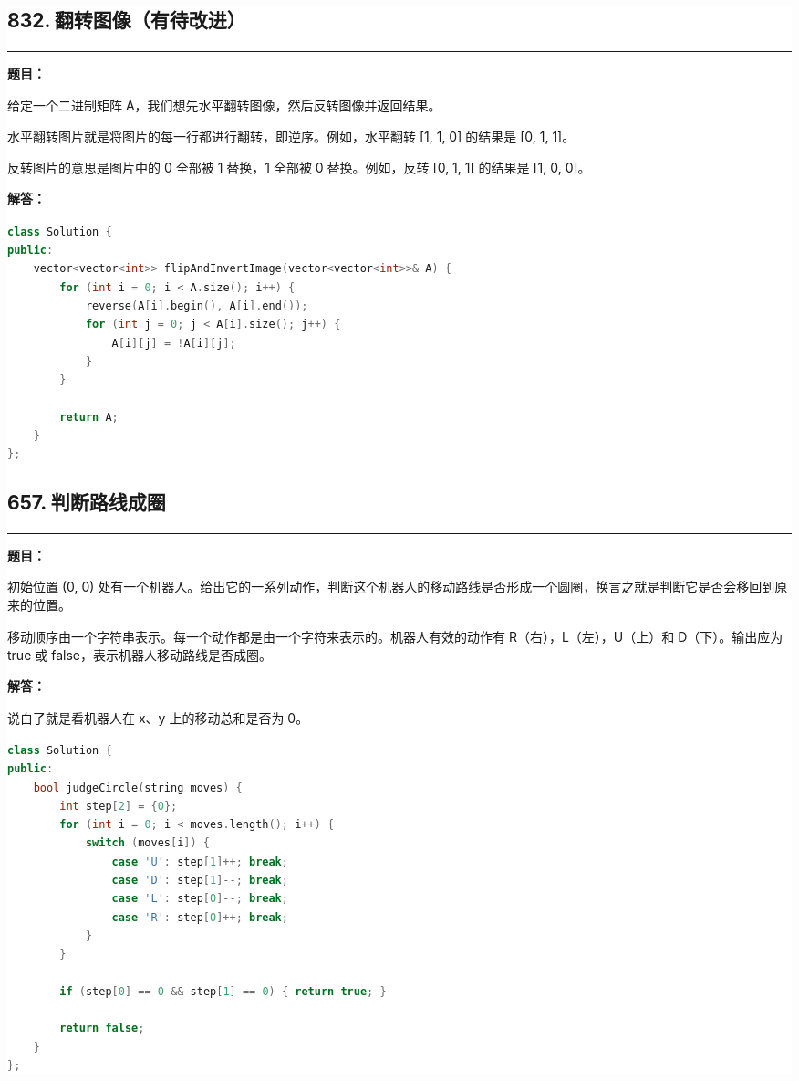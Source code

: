 ## 832. 翻转图像（有待改进）

------
**题目：**

给定一个二进制矩阵 A，我们想先水平翻转图像，然后反转图像并返回结果。

水平翻转图片就是将图片的每一行都进行翻转，即逆序。例如，水平翻转 [1, 1, 0] 的结果是 [0, 1, 1]。

反转图片的意思是图片中的 0 全部被 1 替换，1 全部被 0 替换。例如，反转 [0, 1, 1] 的结果是 [1, 0, 0]。

**解答：**

```cpp
class Solution {
public:
    vector<vector<int>> flipAndInvertImage(vector<vector<int>>& A) {
        for (int i = 0; i < A.size(); i++) {
            reverse(A[i].begin(), A[i].end());
            for (int j = 0; j < A[i].size(); j++) {
                A[i][j] = !A[i][j];
            }
        }
        
        return A;
    }
};
```

## 657. 判断路线成圈

------
**题目：**

初始位置 (0, 0) 处有一个机器人。给出它的一系列动作，判断这个机器人的移动路线是否形成一个圆圈，换言之就是判断它是否会移回到原来的位置。

移动顺序由一个字符串表示。每一个动作都是由一个字符来表示的。机器人有效的动作有 R（右），L（左），U（上）和 D（下）。输出应为 true 或 false，表示机器人移动路线是否成圈。

**解答：**

说白了就是看机器人在 x、y 上的移动总和是否为 0。

```cpp
class Solution {
public:
    bool judgeCircle(string moves) {
        int step[2] = {0};
        for (int i = 0; i < moves.length(); i++) {
            switch (moves[i]) {
                case 'U': step[1]++; break;
                case 'D': step[1]--; break;
                case 'L': step[0]--; break;
                case 'R': step[0]++; break;
            }
        }
        
        if (step[0] == 0 && step[1] == 0) { return true; }
        
        return false;
    }
};
```
